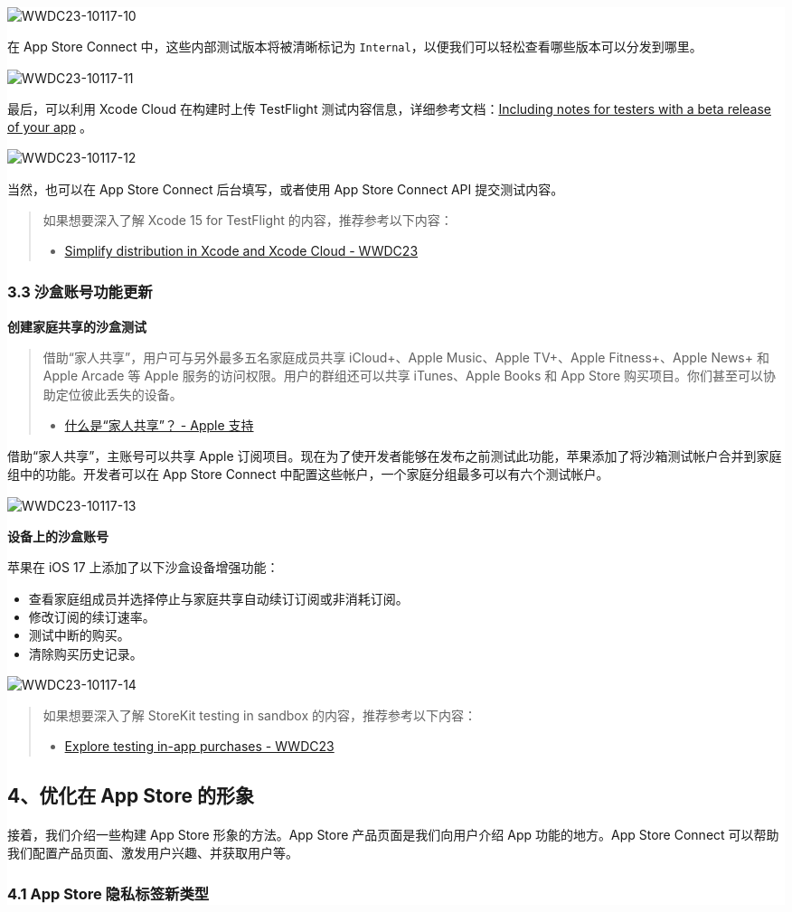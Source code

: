 ![WWDC23-10117-10](https://ihtcboy.com/images/WWDC23-10117-10.png)

在 App Store Connect 中，这些内部测试版本将被清晰标记为 `Internal`，以便我们可以轻松查看哪些版本可以分发到哪里。

![WWDC23-10117-11](https://ihtcboy.com/images/WWDC23-10117-11.png)

最后，可以利用 Xcode Cloud 在构建时上传 TestFlight 测试内容信息，详细参考文档：[Including notes for testers with a beta release of your app](https://developer.apple.com/documentation/Xcode/including-notes-for-testers-with-a-beta-release-of-your-app) 。

![WWDC23-10117-12](https://ihtcboy.com/images/WWDC23-10117-12.png)

当然，也可以在 App Store Connect 后台填写，或者使用 App Store Connect API 提交测试内容。

> 如果想要深入了解 Xcode 15 for TestFlight 的内容，推荐参考以下内容：
>
> - [Simplify distribution in Xcode and Xcode Cloud - WWDC23](https://developer.apple.com/videos/play/wwdc2023/10224/)

### 3.3 沙盒账号功能更新

**创建家庭共享的沙盒测试**

> 借助“家人共享”，用户可与另外最多五名家庭成员共享 iCloud+、Apple Music、Apple TV+、Apple Fitness+、Apple News+ 和 Apple Arcade 等 Apple 服务的访问权限。用户的群组还可以共享 iTunes、Apple Books 和 App Store 购买项目。你们甚至可以协助定位彼此丢失的设备。
>
> - [什么是“家人共享”？ - Apple 支持](https://support.apple.com/zh-cn/HT201060)

借助“家人共享”，主账号可以共享 Apple 订阅项目。现在为了使开发者能够在发布之前测试此功能，苹果添加了将沙箱测试帐户合并到家庭组中的功能。开发者可以在 App Store Connect 中配置这些帐户，一个家庭分组最多可以有六个测试帐户。

![WWDC23-10117-13](https://ihtcboy.com/images/WWDC23-10117-13.png)

**设备上的沙盒账号**

苹果在 iOS 17 上添加了以下沙盒设备增强功能：

- 查看家庭组成员并选择停止与家庭共享自动续订订阅或非消耗订阅。
- 修改订阅的续订速率。
- 测试中断的购买。
- 清除购买历史记录。

![WWDC23-10117-14](https://ihtcboy.com/images/WWDC23-10117-14.png)

> 如果想要深入了解 StoreKit testing in sandbox 的内容，推荐参考以下内容：
>
> - [Explore testing in-app purchases - WWDC23](https://developer.apple.com/videos/play/wwdc2023/10142/)

## 4、优化在 App Store 的形象

接着，我们介绍一些构建 App Store 形象的方法。App Store 产品页面是我们向用户介绍 App 功能的地方。App Store Connect 可以帮助我们配置产品页面、激发用户兴趣、并获取用户等。

### 4.1 App Store 隐私标签新类型

